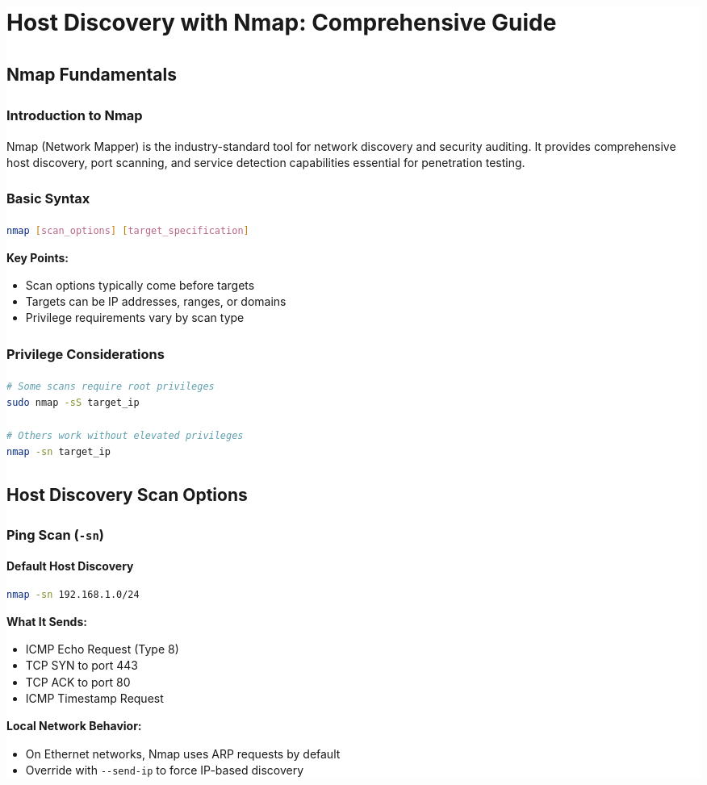 # Host Discovery with Nmap: Comprehensive Guide

## Nmap Fundamentals

### Introduction to Nmap

Nmap (Network Mapper) is the industry-standard tool for network discovery and security auditing. It provides comprehensive host discovery, port scanning, and service detection capabilities essential for penetration testing.

### Basic Syntax

```bash
nmap [scan_options] [target_specification]
```

**Key Points:**

- Scan options typically come before targets
- Targets can be IP addresses, ranges, or domains
- Privilege requirements vary by scan type

### Privilege Considerations

```bash
# Some scans require root privileges
sudo nmap -sS target_ip

# Others work without elevated privileges
nmap -sn target_ip
```

## Host Discovery Scan Options

### Ping Scan (`-sn`)

**Default Host Discovery**

```bash
nmap -sn 192.168.1.0/24
```

**What It Sends:**

- ICMP Echo Request (Type 8)
- TCP SYN to port 443
- TCP ACK to port 80
- ICMP Timestamp Request

**Local Network Behavior:**

- On Ethernet networks, Nmap uses ARP requests by default
- Override with `--send-ip` to force IP-based discovery

